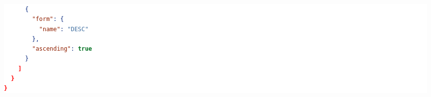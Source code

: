 ```json
      {
        "form": {
          "name": "DESC"
        },
        "ascending": true
      }
    ]
  }
}
```
